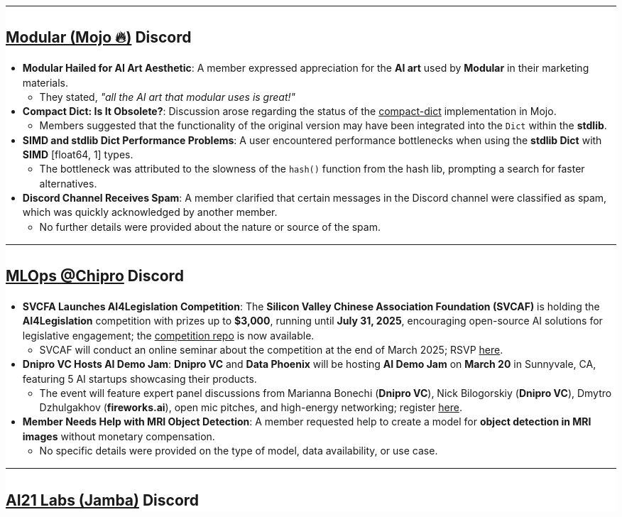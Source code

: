 

---



## [Modular (Mojo 🔥)](https://discord.com/channels/1087530497313357884) Discord

- **Modular Hailed for AI Art Aesthetic**: A member expressed appreciation for the **AI art** used by **Modular** in their marketing materials.
   - They stated, *"all the AI art that modular uses is great!"*
- **Compact Dict: Is It Obsolete?**: Discussion arose regarding the status of the [compact-dict](https://github.com/mzaks/compact-dict) implementation in Mojo.
   - Members suggested that the functionality of the original version may have been integrated into the `Dict` within the **stdlib**.
- **SIMD and stdlib Dict Performance Problems**: A user encountered performance bottlenecks when using the **stdlib Dict** with **SIMD** [float64, 1] types.
   - The bottleneck was attributed to the slowness of the `hash()` function from the hash lib, prompting a search for faster alternatives.
- **Discord Channel Receives Spam**: A member clarified that certain messages in the Discord channel were classified as spam, which was quickly acknowledged by another member.
   - No further details were provided about the nature or source of the spam.



---



## [MLOps @Chipro](https://discord.com/channels/814557108065534033) Discord

- **SVCFA Launches AI4Legislation Competition**: The **Silicon Valley Chinese Association Foundation (SVCAF)** is holding the **AI4Legislation** competition with prizes up to **$3,000**, running until **July 31, 2025**, encouraging open-source AI solutions for legislative engagement; the [competition repo](https://github.com/svcaf/2025-AI4Legislation-Public) is now available.
   - SVCAF will conduct an online seminar about the competition at the end of March 2025; RSVP [here](https://forms.gle/pmbkRLVurbXcGBbAA).
- **Dnipro VC Hosts AI Demo Jam**: **Dnipro VC** and **Data Phoenix** will be hosting **AI Demo Jam** on **March 20** in Sunnyvale, CA, featuring 5 AI startups showcasing their products.
   - The event will feature expert panel discussions from ​Marianna Bonechi (**Dnipro VC**), ​Nick Bilogorskiy (**Dnipro VC**), ​Dmytro Dzhulgakhov (**fireworks.ai**), open mic pitches, and high-energy networking; register [here](https://lu.ma/AI-demo-jam).
- **Member Needs Help with MRI Object Detection**: A member requested help to create a model for **object detection in MRI images** without monetary compensation.
   - No specific details were provided on the type of model, data availability, or use case.



---



## [AI21 Labs (Jamba)](https://discord.com/channels/874538902696914944) Discord
